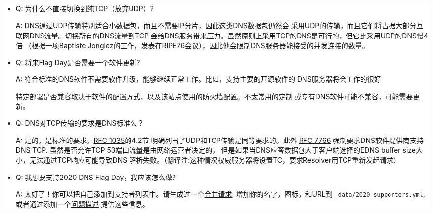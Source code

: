 
- Q: 为什么不直接切换到纯TCP（放弃UDP）?

  A: DNS通过UDP传输特别适合小数据包，而且不需要IP分片，因此这类DNS数据包仍然会
     采用UDP的传输，而且它们将占据大部分互联网DNS流量。切换所有的DNS流量到TCP
     会给DNS服务带来压力。虽然原则上采用TCP的DNS是可行的，但它比采用UDP的DNS慢4倍
     （根据一项Baptiste Jonglez的工作，[发表在RIPE76会议](https://ripe76.ripe.net/archives/video/63/)），因此他会限制DNS服务器能接受的并发连接的数量。


- Q: 将来Flag Day是否需要一个软件更新?

  A: 符合标准的DNS软件不需要软件升级，能够继续正常工作。比如，支持主要的开源软件的
     DNS服务器将会工作的很好

     特定部署是否兼容取决于软件的配置方式，以及该站点使用的防火墙配置。不太常用的定制
     或专有DNS软件可能不兼容，可能需要更新。


- Q: DNS对TCP传输的要求是DNS标准么？

  A: 是的，是标准的要求。[RFC 1035](https://tools.ietf.org/html/rfc1035)的4.2节
     明确列出了UDP和TCP传输是同等要求的。此外 [RFC 7766](https://tools.ietf.org/html/rfc7766)
     强制要求DNS软件提供商支持DNS TCP. 虽然是否允许TCP 53端口流量是由网络运营者决定的，
     但是如果当DNS应答数据包大于客户端选择的EDNS buffer size大小，无法通过TCP响应可能导致DNS
     解析失败。（翻译注:这种情况权威服务器将设置TC，要求Resolver用TCP重新发起请求）

- Q: 我想要支持2020 DNS Flag Day，我应该怎么做?

  A: 太好了！你可以把自己添加到支持者列表中。请生成过一个[合并请求](https://github.com/dns-violations/dnsflagday/pulls), 
     增加你的名字，图标，和URL到 `_data/2020_supporters.yml`, 
     或者通过添加一个[问题描述](https://github.com/dns-violations/dnsflagday/issues/new) 提供这些信息。